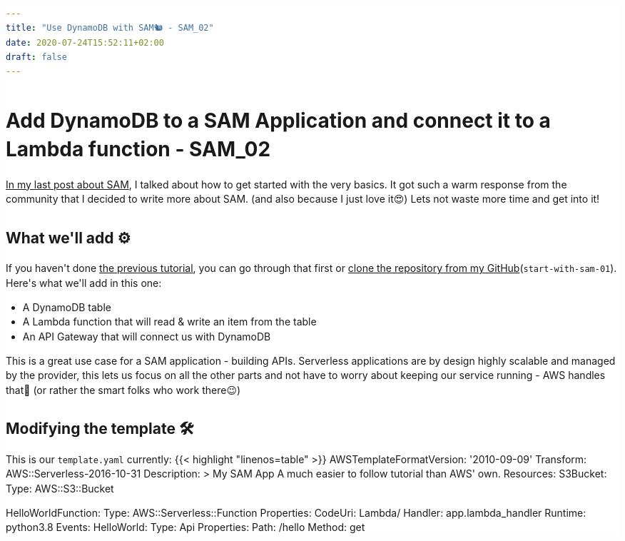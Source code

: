 ```yaml
---
title: "Use DynamoDB with SAM🐿 - SAM_02"
date: 2020-07-24T15:52:11+02:00
draft: false
---
```


# Add DynamoDB to a SAM Application and connect it to a Lambda function - SAM_02

[In my last post about SAM](https://blog.heyitschris.com/posts/get-your-foot-in-the-door-with-sam/), I talked about how to get started with the very basics. It got such a warm response from the community that I decided to write more about SAM. (and also because I just love it😍) Lets not waste more time and get into it!

## What we'll add ⚙️
If you haven't done [the previous tutorial](https://blog.heyitschris.com/posts/get-your-foot-in-the-door-with-sam/), you can go through that first or [clone the repository from my GitHub](https://github.com/what-name/blog-tutorial-assets/tree/master/start-with-sam-01)(`start-with-sam-01`). Here's what we'll add in this one:
- A DynamoDB table
- A Lambda function that will read & write an item from the table
- An API Gateway that will connect us with DynamoDB

This is a great use case for a SAM application - building APIs. Serverless applications are by design highly scalable and managed by the provider, this lets us focus on all the other parts and not have to worry about keeping our service running - AWS handles that🙂 (or rather the smart folks who work there😉)

## Modifying the template 🛠
This is our `template.yaml` currently:
{{< highlight "linenos=table" >}}
AWSTemplateFormatVersion: '2010-09-09'
Transform: AWS::Serverless-2016-10-31
Description: >
  My SAM App
  A much easier to follow tutorial than AWS' own.
Resources:
  S3Bucket:
    Type: AWS::S3::Bucket

  HelloWorldFunction:
    Type: AWS::Serverless::Function
    Properties:
      CodeUri: Lambda/
      Handler: app.lambda_handler
      Runtime: python3.8
      Events:
        HelloWorld:
          Type: Api
          Properties:
            Path: /hello
            Method: get

